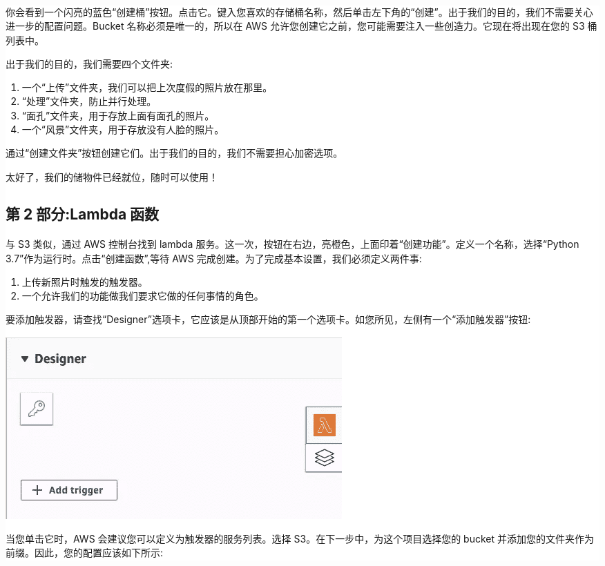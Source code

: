 你会看到一个闪亮的蓝色“创建桶”按钮。点击它。键入您喜欢的存储桶名称，然后单击左下角的“创建”。出于我们的目的，我们不需要关心进一步的配置问题。Bucket 名称必须是唯一的，所以在 AWS 允许您创建它之前，您可能需要注入一些创造力。它现在将出现在您的 S3 桶列表中。

出于我们的目的，我们需要四个文件夹:

1.  一个“上传”文件夹，我们可以把上次度假的照片放在那里。
2.  “处理”文件夹，防止并行处理。
3.  “面孔”文件夹，用于存放上面有面孔的照片。
4.  一个“风景”文件夹，用于存放没有人脸的照片。

通过“创建文件夹”按钮创建它们。出于我们的目的，我们不需要担心加密选项。

太好了，我们的储物件已经就位，随时可以使用！

## 第 2 部分:Lambda 函数

与 S3 类似，通过 AWS 控制台找到 lambda 服务。这一次，按钮在右边，亮橙色，上面印着“创建功能”。定义一个名称，选择“Python 3.7”作为运行时。点击“创建函数”,等待 AWS 完成创建。为了完成基本设置，我们必须定义两件事:

1.  上传新照片时触发的触发器。
2.  一个允许我们的功能做我们要求它做的任何事情的角色。

要添加触发器，请查找“Designer”选项卡，它应该是从顶部开始的第一个选项卡。如您所见，左侧有一个“添加触发器”按钮:

![](img/5cc8d55c32cdf39669c1671a54ee984a.png)

当您单击它时，AWS 会建议您可以定义为触发器的服务列表。选择 S3。在下一步中，为这个项目选择您的 bucket 并添加您的文件夹作为前缀。因此，您的配置应该如下所示:

